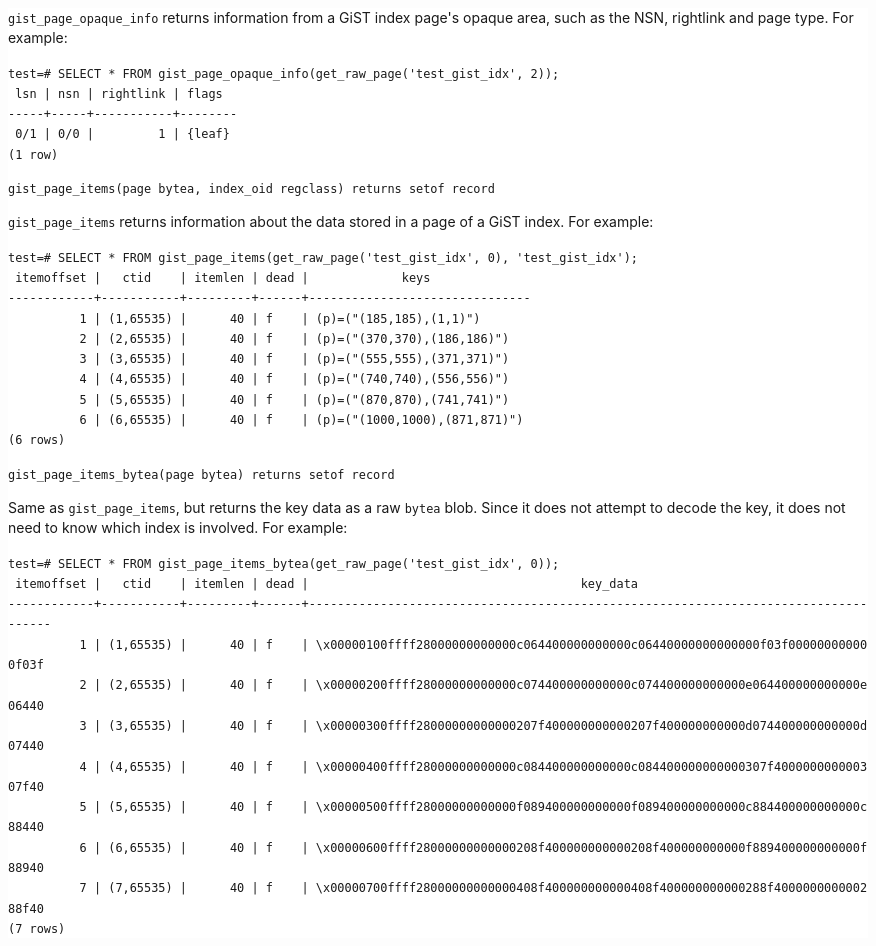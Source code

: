 `gist_page_opaque_info` returns information from a GiST index page's opaque
area, such as the NSN, rightlink and page type. For example:

    
    
    test=# SELECT * FROM gist_page_opaque_info(get_raw_page('test_gist_idx', 2));
     lsn | nsn | rightlink | flags
    -----+-----+-----------+--------
     0/1 | 0/0 |         1 | {leaf}
    (1 row)
    

`gist_page_items(page bytea, index_oid regclass) returns setof record`

    

`gist_page_items` returns information about the data stored in a page of a
GiST index. For example:

    
    
    test=# SELECT * FROM gist_page_items(get_raw_page('test_gist_idx', 0), 'test_gist_idx');
     itemoffset |   ctid    | itemlen | dead |             keys
    ------------+-----------+---------+------+-------------------------------
              1 | (1,65535) |      40 | f    | (p)=("(185,185),(1,1)")
              2 | (2,65535) |      40 | f    | (p)=("(370,370),(186,186)")
              3 | (3,65535) |      40 | f    | (p)=("(555,555),(371,371)")
              4 | (4,65535) |      40 | f    | (p)=("(740,740),(556,556)")
              5 | (5,65535) |      40 | f    | (p)=("(870,870),(741,741)")
              6 | (6,65535) |      40 | f    | (p)=("(1000,1000),(871,871)")
    (6 rows)
    

`gist_page_items_bytea(page bytea) returns setof record`

    

Same as `gist_page_items`, but returns the key data as a raw `bytea` blob.
Since it does not attempt to decode the key, it does not need to know which
index is involved. For example:

    
    
    test=# SELECT * FROM gist_page_items_bytea(get_raw_page('test_gist_idx', 0));
     itemoffset |   ctid    | itemlen | dead |                                      key_data
    ------------+-----------+---------+------+-----------------------------------------​-------------------------------------------
              1 | (1,65535) |      40 | f    | \x00000100ffff28000000000000c0644000000000​00c06440000000000000f03f000000000000f03f
              2 | (2,65535) |      40 | f    | \x00000200ffff28000000000000c0744000000000​00c074400000000000e064400000000000e06440
              3 | (3,65535) |      40 | f    | \x00000300ffff28000000000000207f4000000000​00207f400000000000d074400000000000d07440
              4 | (4,65535) |      40 | f    | \x00000400ffff28000000000000c0844000000000​00c084400000000000307f400000000000307f40
              5 | (5,65535) |      40 | f    | \x00000500ffff28000000000000f0894000000000​00f089400000000000c884400000000000c88440
              6 | (6,65535) |      40 | f    | \x00000600ffff28000000000000208f4000000000​00208f400000000000f889400000000000f88940
              7 | (7,65535) |      40 | f    | \x00000700ffff28000000000000408f4000000000​00408f400000000000288f400000000000288f40
    (7 rows)
    